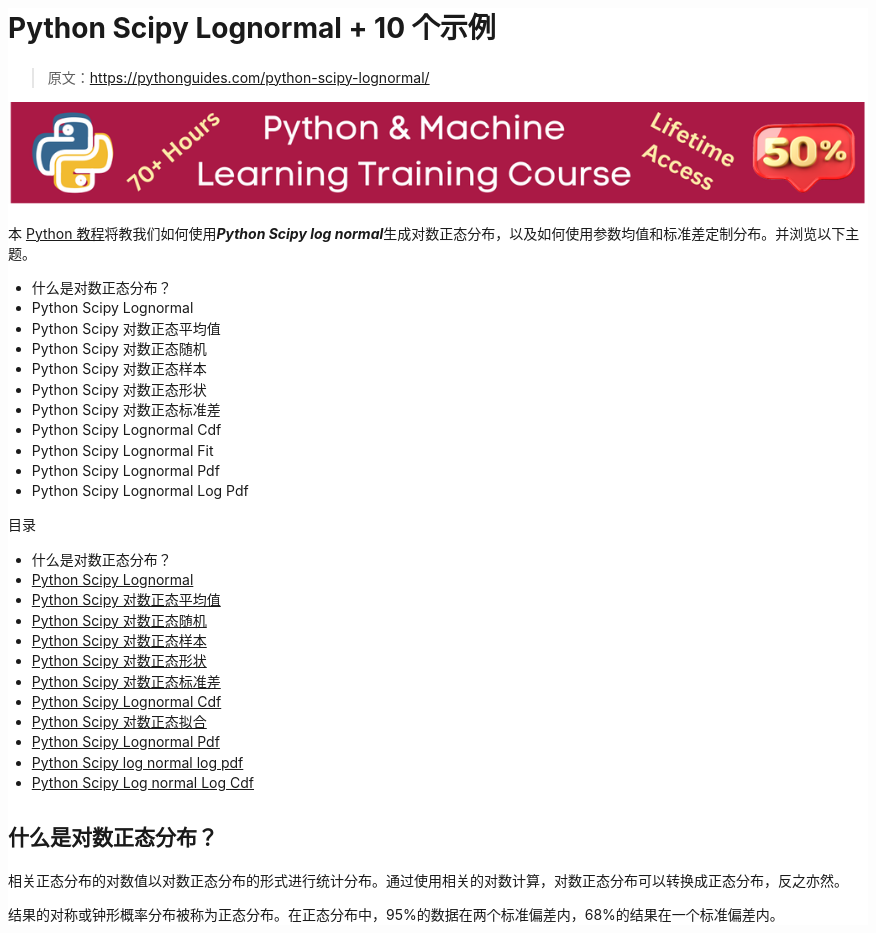 # Python Scipy Lognormal + 10 个示例

> 原文：<https://pythonguides.com/python-scipy-lognormal/>

[![Python & Machine Learning training courses](img/49ec9c6da89a04c9f45bab643f8c765c.png)](https://sharepointsky.teachable.com/p/python-and-machine-learning-training-course)

本 [Python 教程](https://pythonguides.com/learn-python/)将教我们如何使用***Python Scipy log normal***生成对数正态分布，以及如何使用参数均值和标准差定制分布。并浏览以下主题。

*   什么是对数正态分布？
*   Python Scipy Lognormal
*   Python Scipy 对数正态平均值
*   Python Scipy 对数正态随机
*   Python Scipy 对数正态样本
*   Python Scipy 对数正态形状
*   Python Scipy 对数正态标准差
*   Python Scipy Lognormal Cdf
*   Python Scipy Lognormal Fit
*   Python Scipy Lognormal Pdf
*   Python Scipy Lognormal Log Pdf

目录

[](#)

*   什么是对数正态分布？
*   [Python Scipy Lognormal](#Python_Scipy_Lognormal "Python Scipy Lognormal")
*   [Python Scipy 对数正态平均值](#Python_Scipy_Lognormal_Mean "Python Scipy Lognormal Mean")
*   [Python Scipy 对数正态随机](#Python_Scipy_Lognormal_Random "Python Scipy Lognormal Random")
*   [Python Scipy 对数正态样本](#Python_Scipy_Lognormal_Sample "Python Scipy Lognormal Sample")
*   [Python Scipy 对数正态形状](#Python_Scipy_Lognormal_Shape "Python Scipy Lognormal Shape")
*   [Python Scipy 对数正态标准差](#Python_Scipy_Lognormal_Standard_Deviation "Python Scipy Lognormal Standard Deviation")
*   [Python Scipy Lognormal Cdf](#Python_Scipy_Lognormal_Cdf "Python Scipy Lognormal Cdf")
*   [Python Scipy 对数正态拟合](#Python_Scipy_Lognormal_Fit "Python Scipy Lognormal Fit")
*   [Python Scipy Lognormal Pdf](#Python_Scipy_Lognormal_Pdf "Python Scipy Lognormal Pdf")
*   [Python Scipy log normal log pdf](#Python_Scipy_Lognormal_log_pdf "Python Scipy Lognormal log pdf")
*   [Python Scipy Log normal Log Cdf](#Python_Scipy_Lognormal_Log_Cdf "Python Scipy Lognormal Log Cdf")

## 什么是对数正态分布？

相关正态分布的对数值以对数正态分布的形式进行统计分布。通过使用相关的对数计算，对数正态分布可以转换成正态分布，反之亦然。

结果的对称或钟形概率分布被称为正态分布。在正态分布中，95%的数据在两个标准偏差内，68%的结果在一个标准偏差内。
